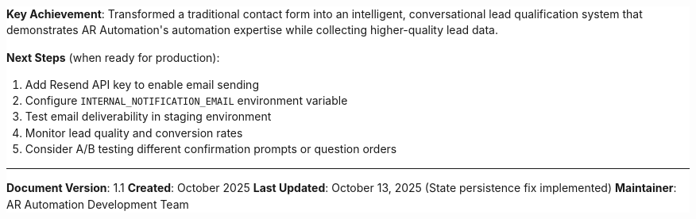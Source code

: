 **Key Achievement**: Transformed a traditional contact form into an intelligent, conversational lead qualification system that demonstrates AR Automation's automation expertise while collecting higher-quality lead data.

**Next Steps** (when ready for production):
1. Add Resend API key to enable email sending
2. Configure `INTERNAL_NOTIFICATION_EMAIL` environment variable
3. Test email deliverability in staging environment
4. Monitor lead quality and conversion rates
5. Consider A/B testing different confirmation prompts or question orders

---

**Document Version**: 1.1
**Created**: October 2025
**Last Updated**: October 13, 2025 (State persistence fix implemented)
**Maintainer**: AR Automation Development Team
